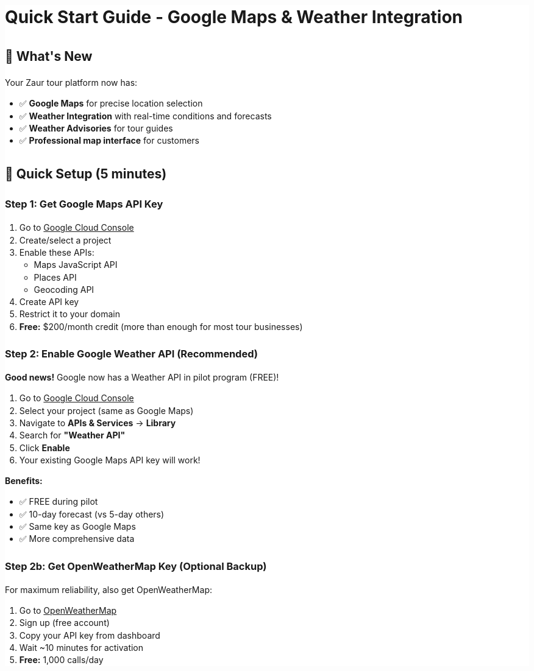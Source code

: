 # Quick Start Guide - Google Maps & Weather Integration

## 🎉 What's New

Your Zaur tour platform now has:
- ✅ **Google Maps** for precise location selection
- ✅ **Weather Integration** with real-time conditions and forecasts
- ✅ **Weather Advisories** for tour guides
- ✅ **Professional map interface** for customers

## 🚀 Quick Setup (5 minutes)

### Step 1: Get Google Maps API Key

1. Go to [Google Cloud Console](https://console.cloud.google.com/)
2. Create/select a project
3. Enable these APIs:
   - Maps JavaScript API
   - Places API
   - Geocoding API
4. Create API key
5. Restrict it to your domain
6. **Free:** $200/month credit (more than enough for most tour businesses)

### Step 2: Enable Google Weather API (Recommended)

**Good news!** Google now has a Weather API in pilot program (FREE)!

1. Go to [Google Cloud Console](https://console.cloud.google.com/)
2. Select your project (same as Google Maps)
3. Navigate to **APIs & Services** → **Library**
4. Search for **"Weather API"**
5. Click **Enable**
6. Your existing Google Maps API key will work!

**Benefits:**
- ✅ FREE during pilot
- ✅ 10-day forecast (vs 5-day others)
- ✅ Same key as Google Maps
- ✅ More comprehensive data

### Step 2b: Get OpenWeatherMap Key (Optional Backup)

For maximum reliability, also get OpenWeatherMap:

1. Go to [OpenWeatherMap](https://openweathermap.org/api)
2. Sign up (free account)
3. Copy your API key from dashboard
4. Wait ~10 minutes for activation
5. **Free:** 1,000 calls/day
